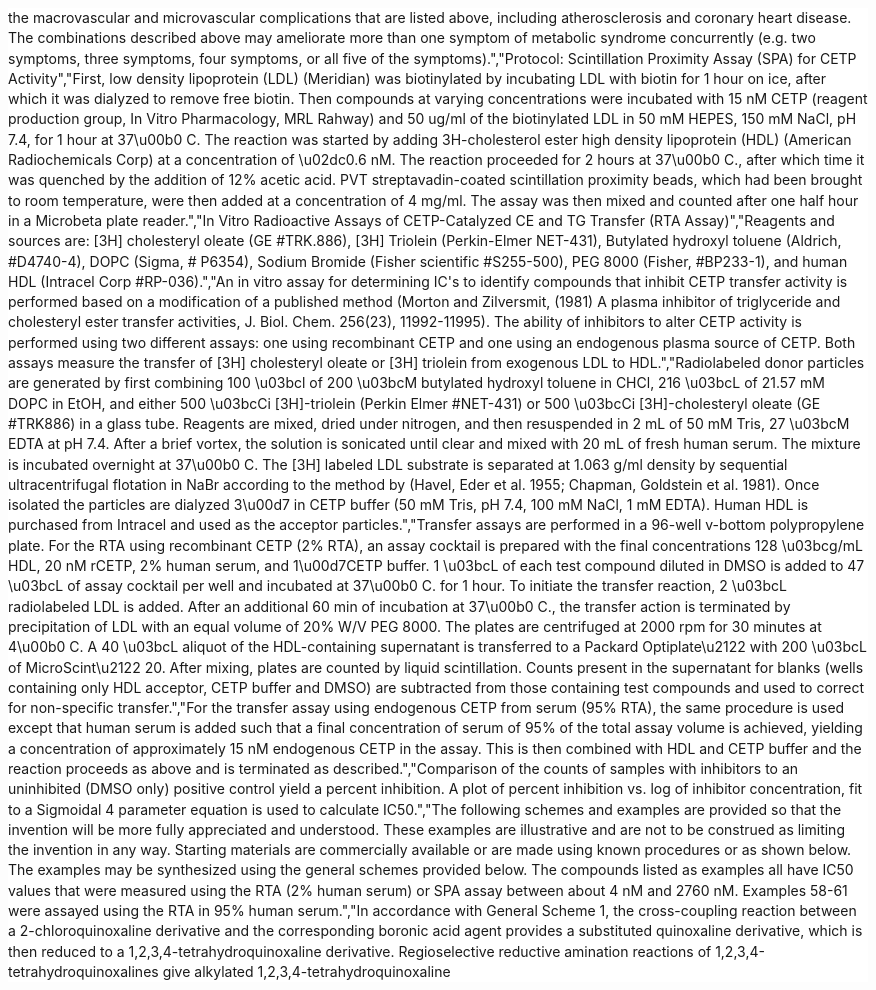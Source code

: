 the macrovascular and microvascular complications that are listed above, including atherosclerosis and coronary heart disease. The combinations described above may ameliorate more than one symptom of metabolic syndrome concurrently (e.g. two symptoms, three symptoms, four symptoms, or all five of the symptoms).","Protocol: Scintillation Proximity Assay (SPA) for CETP Activity","First, low density lipoprotein (LDL) (Meridian) was biotinylated by incubating LDL with biotin for 1 hour on ice, after which it was dialyzed to remove free biotin. Then compounds at varying concentrations were incubated with 15 nM CETP (reagent production group, In Vitro Pharmacology, MRL Rahway) and 50 ug\/ml of the biotinylated LDL in 50 mM HEPES, 150 mM NaCl, pH 7.4, for 1 hour at 37\u00b0 C. The reaction was started by adding 3H-cholesterol ester high density lipoprotein (HDL) (American Radiochemicals Corp) at a concentration of \u02dc0.6 nM. The reaction proceeded for 2 hours at 37\u00b0 C., after which time it was quenched by the addition of 12% acetic acid. PVT streptavadin-coated scintillation proximity beads, which had been brought to room temperature, were then added at a concentration of 4 mg\/ml. The assay was then mixed and counted after one half hour in a Microbeta plate reader.","In Vitro Radioactive Assays of CETP-Catalyzed CE and TG Transfer (RTA Assay)","Reagents and sources are: [3H] cholesteryl oleate (GE #TRK.886), [3H] Triolein (Perkin-Elmer NET-431), Butylated hydroxyl toluene (Aldrich, #D4740-4), DOPC (Sigma, # P6354), Sodium Bromide (Fisher scientific #S255-500), PEG 8000 (Fisher, #BP233-1), and human HDL (Intracel Corp #RP-036).","An in vitro assay for determining IC's to identify compounds that inhibit CETP transfer activity is performed based on a modification of a published method (Morton and Zilversmit, (1981) A plasma inhibitor of triglyceride and cholesteryl ester transfer activities, J. Biol. Chem. 256(23), 11992-11995). The ability of inhibitors to alter CETP activity is performed using two different assays: one using recombinant CETP and one using an endogenous plasma source of CETP. Both assays measure the transfer of [3H] cholesteryl oleate or [3H] triolein from exogenous LDL to HDL.","Radiolabeled donor particles are generated by first combining 100 \u03bcl of 200 \u03bcM butylated hydroxyl toluene in CHCl, 216 \u03bcL of 21.57 mM DOPC in EtOH, and either 500 \u03bcCi [3H]-triolein (Perkin Elmer #NET-431) or 500 \u03bcCi [3H]-cholesteryl oleate (GE #TRK886) in a glass tube. Reagents are mixed, dried under nitrogen, and then resuspended in 2 mL of 50 mM Tris, 27 \u03bcM EDTA at pH 7.4. After a brief vortex, the solution is sonicated until clear and mixed with 20 mL of fresh human serum. The mixture is incubated overnight at 37\u00b0 C. The [3H] labeled LDL substrate is separated at 1.063 g\/ml density by sequential ultracentrifugal flotation in NaBr according to the method by (Havel, Eder et al. 1955; Chapman, Goldstein et al. 1981). Once isolated the particles are dialyzed 3\u00d7 in CETP buffer (50 mM Tris, pH 7.4, 100 mM NaCl, 1 mM EDTA). Human HDL is purchased from Intracel and used as the acceptor particles.","Transfer assays are performed in a 96-well v-bottom polypropylene plate. For the RTA using recombinant CETP (2% RTA), an assay cocktail is prepared with the final concentrations 128 \u03bcg\/mL HDL, 20 nM rCETP, 2% human serum, and 1\u00d7CETP buffer. 1 \u03bcL of each test compound diluted in DMSO is added to 47 \u03bcL of assay cocktail per well and incubated at 37\u00b0 C. for 1 hour. To initiate the transfer reaction, 2 \u03bcL radiolabeled LDL is added. After an additional 60 min of incubation at 37\u00b0 C., the transfer action is terminated by precipitation of LDL with an equal volume of 20% W\/V PEG 8000. The plates are centrifuged at 2000 rpm for 30 minutes at 4\u00b0 C. A 40 \u03bcL aliquot of the HDL-containing supernatant is transferred to a Packard Optiplate\u2122 with 200 \u03bcL of MicroScint\u2122 20. After mixing, plates are counted by liquid scintillation. Counts present in the supernatant for blanks (wells containing only HDL acceptor, CETP buffer and DMSO) are subtracted from those containing test compounds and used to correct for non-specific transfer.","For the transfer assay using endogenous CETP from serum (95% RTA), the same procedure is used except that human serum is added such that a final concentration of serum of 95% of the total assay volume is achieved, yielding a concentration of approximately 15 nM endogenous CETP in the assay. This is then combined with HDL and CETP buffer and the reaction proceeds as above and is terminated as described.","Comparison of the counts of samples with inhibitors to an uninhibited (DMSO only) positive control yield a percent inhibition. A plot of percent inhibition vs. log of inhibitor concentration, fit to a Sigmoidal 4 parameter equation is used to calculate IC50.","The following schemes and examples are provided so that the invention will be more fully appreciated and understood. These examples are illustrative and are not to be construed as limiting the invention in any way. Starting materials are commercially available or are made using known procedures or as shown below. The examples may be synthesized using the general schemes provided below. The compounds listed as examples all have IC50 values that were measured using the RTA (2% human serum) or SPA assay between about 4 nM and 2760 nM. Examples 58-61 were assayed using the RTA in 95% human serum.","In accordance with General Scheme 1, the cross-coupling reaction between a 2-chloroquinoxaline derivative and the corresponding boronic acid agent provides a substituted quinoxaline derivative, which is then reduced to a 1,2,3,4-tetrahydroquinoxaline derivative. Regioselective reductive amination reactions of 1,2,3,4-tetrahydroquinoxalines give alkylated 1,2,3,4-tetrahydroquinoxaline